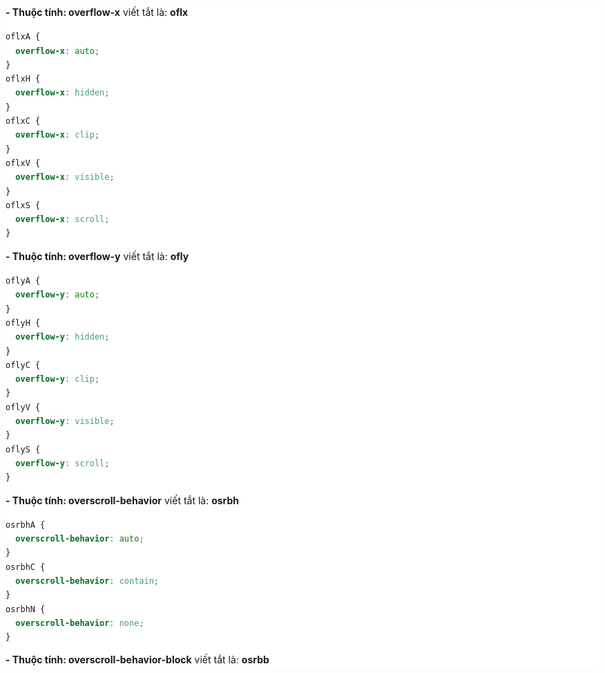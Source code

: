 **- Thuộc tính: overflow-x** viết tắt là: **oflx**

```css
oflxA {
  overflow-x: auto;
}
oflxH {
  overflow-x: hidden;
}
oflxC {
  overflow-x: clip;
}
oflxV {
  overflow-x: visible;
}
oflxS {
  overflow-x: scroll;
}
```

**- Thuộc tính: overflow-y** viết tắt là: **ofly**

```css
oflyA {
  overflow-y: auto;
}
oflyH {
  overflow-y: hidden;
}
oflyC {
  overflow-y: clip;
}
oflyV {
  overflow-y: visible;
}
oflyS {
  overflow-y: scroll;
}
```

**- Thuộc tính: overscroll-behavior** viết tắt là: **osrbh**

```css
osrbhA {
  overscroll-behavior: auto;
}
osrbhC {
  overscroll-behavior: contain;
}
osrbhN {
  overscroll-behavior: none;
}
```

**- Thuộc tính: overscroll-behavior-block** viết tắt là: **osrbb**
